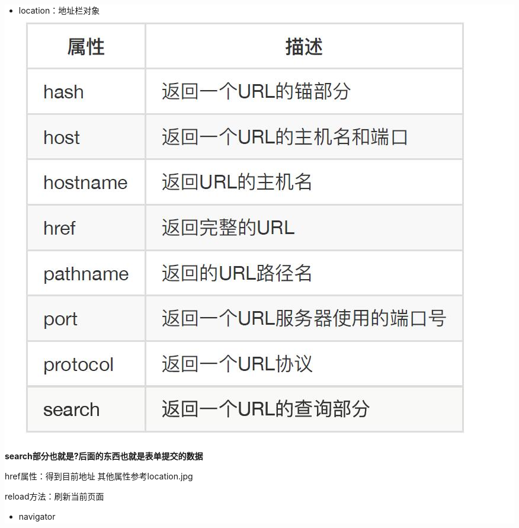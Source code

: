 - location：地址栏对象![location](../笔记图片(勿删)/location.jpg)

**search部分也就是?后面的东西也就是表单提交的数据**

href属性：得到目前地址
其他属性参考location.jpg

reload方法：刷新当前页面

- navigator
  